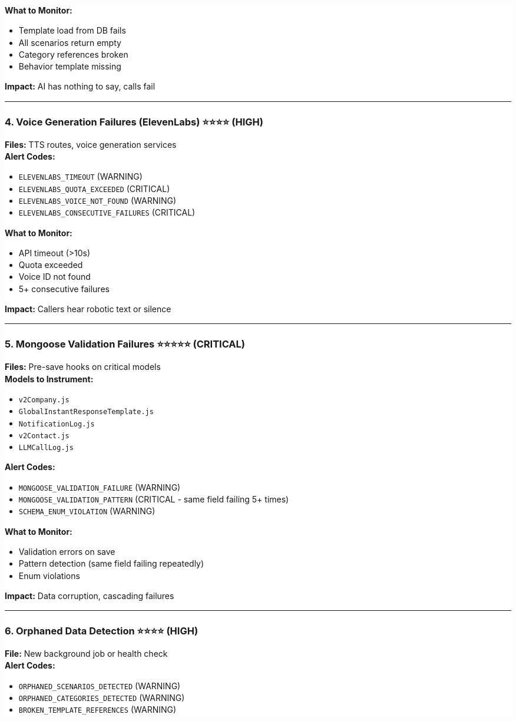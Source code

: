 **What to Monitor:**
- Template load from DB fails
- All scenarios return empty
- Category references broken
- Behavior template missing

**Impact:** AI has nothing to say, calls fail

---

### **4. Voice Generation Failures (ElevenLabs)** ⭐⭐⭐⭐ (HIGH)
**Files:** TTS routes, voice generation services  
**Alert Codes:**
- `ELEVENLABS_TIMEOUT` (WARNING)
- `ELEVENLABS_QUOTA_EXCEEDED` (CRITICAL)
- `ELEVENLABS_VOICE_NOT_FOUND` (WARNING)
- `ELEVENLABS_CONSECUTIVE_FAILURES` (CRITICAL)

**What to Monitor:**
- API timeout (>10s)
- Quota exceeded
- Voice ID not found
- 5+ consecutive failures

**Impact:** Callers hear robotic text or silence

---

### **5. Mongoose Validation Failures** ⭐⭐⭐⭐⭐ (CRITICAL)
**Files:** Pre-save hooks on critical models  
**Models to Instrument:**
- `v2Company.js`
- `GlobalInstantResponseTemplate.js`
- `NotificationLog.js`
- `v2Contact.js`
- `LLMCallLog.js`

**Alert Codes:**
- `MONGOOSE_VALIDATION_FAILURE` (WARNING)
- `MONGOOSE_VALIDATION_PATTERN` (CRITICAL - same field failing 5+ times)
- `SCHEMA_ENUM_VIOLATION` (WARNING)

**What to Monitor:**
- Validation errors on save
- Pattern detection (same field failing repeatedly)
- Enum violations

**Impact:** Data corruption, cascading failures

---

### **6. Orphaned Data Detection** ⭐⭐⭐⭐ (HIGH)
**File:** New background job or health check  
**Alert Codes:**
- `ORPHANED_SCENARIOS_DETECTED` (WARNING)
- `ORPHANED_CATEGORIES_DETECTED` (WARNING)
- `BROKEN_TEMPLATE_REFERENCES` (WARNING)
